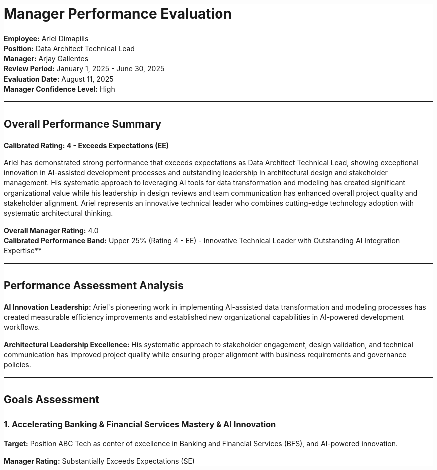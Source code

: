 # Manager Performance Evaluation

**Employee:** Ariel Dimapilis  
**Position:** Data Architect Technical Lead  
**Manager:** Arjay Gallentes  
**Review Period:** January 1, 2025 - June 30, 2025  
**Evaluation Date:** August 11, 2025  
**Manager Confidence Level:** High

---

## Overall Performance Summary

**Calibrated Rating: 4 - Exceeds Expectations (EE)**

Ariel has demonstrated strong performance that exceeds expectations as Data Architect Technical Lead, showing exceptional innovation in AI-assisted development processes and outstanding leadership in architectural design and stakeholder management. His systematic approach to leveraging AI tools for data transformation and modeling has created significant organizational value while his leadership in design reviews and team communication has enhanced overall project quality and stakeholder alignment. Ariel represents an innovative technical leader who combines cutting-edge technology adoption with systematic architectural thinking.

**Overall Manager Rating:** 4.0  
**Calibrated Performance Band:** Upper 25% (Rating 4 - EE) - Innovative Technical Leader with Outstanding AI Integration Expertise**

---

## Performance Assessment Analysis

**AI Innovation Leadership:**
Ariel's pioneering work in implementing AI-assisted data transformation and modeling processes has created measurable efficiency improvements and established new organizational capabilities in AI-powered development workflows.

**Architectural Leadership Excellence:**
His systematic approach to stakeholder engagement, design validation, and technical communication has improved project quality while ensuring proper alignment with business requirements and governance policies.

---

## Goals Assessment

### 1. Accelerating Banking & Financial Services Mastery & AI Innovation

**Target:** Position ABC Tech as center of excellence in Banking and Financial Services (BFS), and AI-powered innovation.

**Manager Rating:** Substantially Exceeds Expectations (SE)
